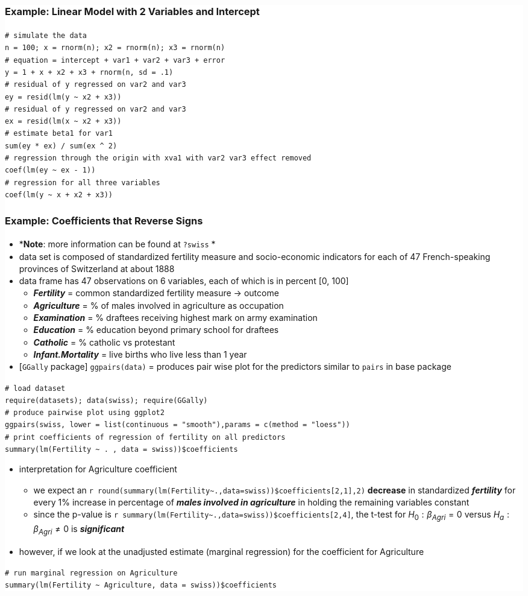 ### Example: Linear Model with 2 Variables and Intercept

```{r}
# simulate the data
n = 100; x = rnorm(n); x2 = rnorm(n); x3 = rnorm(n)
# equation = intercept + var1 + var2 + var3 + error
y = 1 + x + x2 + x3 + rnorm(n, sd = .1)
# residual of y regressed on var2 and var3
ey = resid(lm(y ~ x2 + x3))
# residual of y regressed on var2 and var3
ex = resid(lm(x ~ x2 + x3))
# estimate beta1 for var1
sum(ey * ex) / sum(ex ^ 2)
# regression through the origin with xva1 with var2 var3 effect removed
coef(lm(ey ~ ex - 1))
# regression for all three variables
coef(lm(y ~ x + x2 + x3))
```

### Example: Coefficients that Reverse Signs
* ***Note**: more information can be found at `?swiss` *
* data set is composed of standardized fertility measure and socio-economic indicators for each of 47 French-speaking provinces of Switzerland at about 1888
* data frame has 47 observations on 6 variables, each of which is in percent [0, 100]
	- ***Fertility*** = common standardized fertility measure $\rightarrow$ outcome
	- ***Agriculture***	= % of males involved in agriculture as occupation
	- ***Examination***	= % draftees receiving highest mark on army examination
	- ***Education*** = % education beyond primary school for draftees
	- ***Catholic*** = % catholic vs protestant
	- ***Infant.Mortality*** = live births who live less than 1 year
* [`GGally` package] `ggpairs(data)` = produces pair wise plot for the predictors similar to `pairs` in base package

```{r fig.height=6.5, fig.width=7, fig.align = 'center', warning = F, message = F}
# load dataset
require(datasets); data(swiss); require(GGally)
# produce pairwise plot using ggplot2
ggpairs(swiss, lower = list(continuous = "smooth"),params = c(method = "loess"))
# print coefficients of regression of fertility on all predictors
summary(lm(Fertility ~ . , data = swiss))$coefficients
```
* interpretation for Agriculture coefficient
	- we expect an `r round(summary(lm(Fertility~.,data=swiss))$coefficients[2,1],2)` **decrease** in standardized ***fertility*** for every 1% increase in percentage of ***males involved in agriculture*** in holding the remaining variables constant
	- since the p-value is `r summary(lm(Fertility~.,data=swiss))$coefficients[2,4]`, the t-test for $H_0: \beta_{Agri} = 0$ versus $H_a: \beta_{Agri} \neq 0$ is ***significant***

* however, if we look at the unadjusted estimate (marginal regression) for the coefficient for Agriculture

```{r}
# run marginal regression on Agriculture
summary(lm(Fertility ~ Agriculture, data = swiss))$coefficients
```
